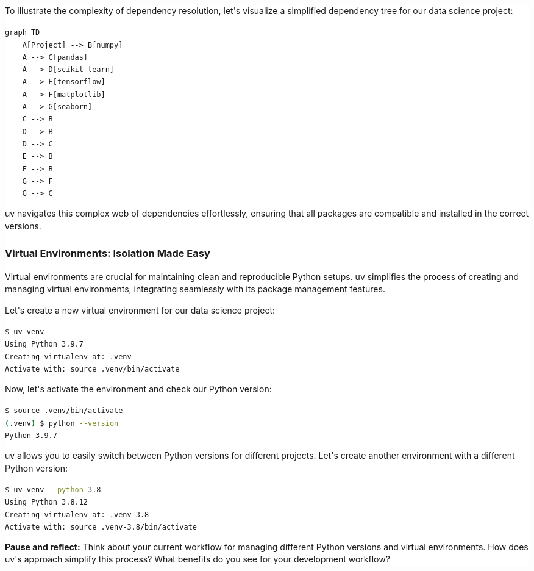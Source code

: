 To illustrate the complexity of dependency resolution, let's visualize a simplified dependency tree for our data science project:

```mermaid
graph TD
    A[Project] --> B[numpy]
    A --> C[pandas]
    A --> D[scikit-learn]
    A --> E[tensorflow]
    A --> F[matplotlib]
    A --> G[seaborn]
    C --> B
    D --> B
    D --> C
    E --> B
    F --> B
    G --> F
    G --> C
```

uv navigates this complex web of dependencies effortlessly, ensuring that all packages are compatible and installed in the correct versions.

### Virtual Environments: Isolation Made Easy

Virtual environments are crucial for maintaining clean and reproducible Python setups. uv simplifies the process of creating and managing virtual environments, integrating seamlessly with its package management features.

Let's create a new virtual environment for our data science project:

```bash
$ uv venv
Using Python 3.9.7
Creating virtualenv at: .venv
Activate with: source .venv/bin/activate
```

Now, let's activate the environment and check our Python version:

```bash
$ source .venv/bin/activate
(.venv) $ python --version
Python 3.9.7
```

uv allows you to easily switch between Python versions for different projects. Let's create another environment with a different Python version:

```bash
$ uv venv --python 3.8
Using Python 3.8.12
Creating virtualenv at: .venv-3.8
Activate with: source .venv-3.8/bin/activate
```

**Pause and reflect:** Think about your current workflow for managing different Python versions and virtual environments. How does uv's approach simplify this process? What benefits do you see for your development workflow?
